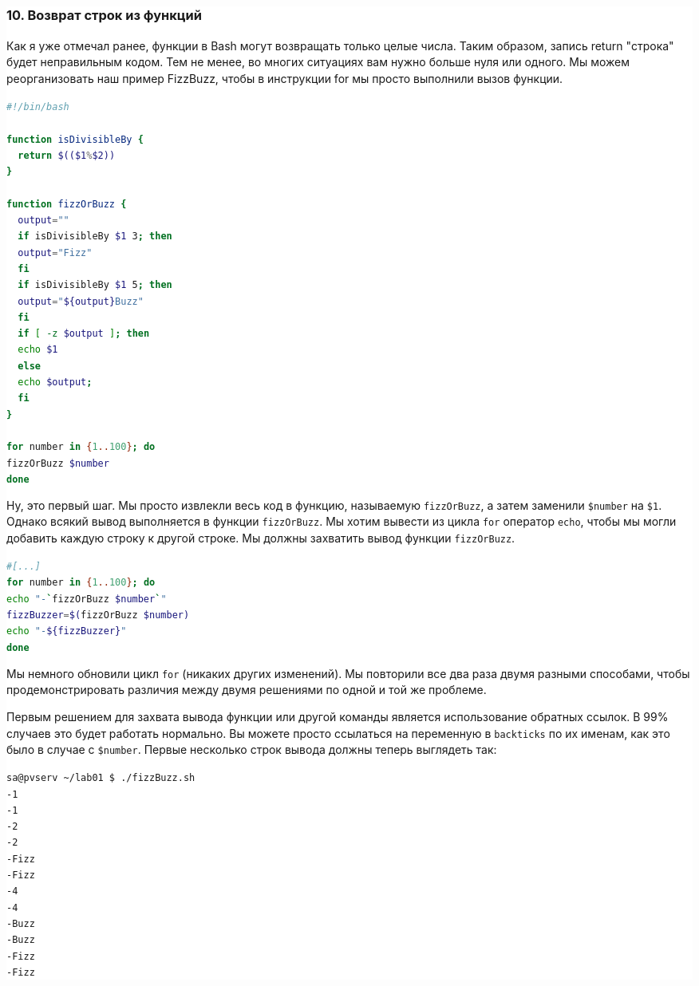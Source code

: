 ### 10. Возврат строк из функций
Как я уже отмечал ранее, функции в Bash могут возвращать только целые числа. Таким образом, запись return "строка" будет неправильным кодом. Тем не менее, во многих ситуациях вам нужно больше нуля или одного. Мы можем реорганизовать наш пример FizzBuzz, чтобы в инструкции for мы просто выполнили вызов функции.
```sh
#!/bin/bash

function isDivisibleBy {
  return $(($1%$2))
}

function fizzOrBuzz {
  output=""
  if isDivisibleBy $1 3; then
  output="Fizz"
  fi
  if isDivisibleBy $1 5; then
  output="${output}Buzz"
  fi
  if [ -z $output ]; then
  echo $1
  else
  echo $output;
  fi
}

for number in {1..100}; do
fizzOrBuzz $number
done
```
Ну, это первый шаг. Мы просто извлекли весь код в функцию, называемую `fizzOrBuzz`, а затем заменили `$number` на `$1`. Однако всякий вывод выполняется в функции `fizzOrBuzz`. Мы хотим вывести из цикла `for` оператор `echo`, чтобы мы могли добавить каждую строку к другой строке. Мы должны захватить вывод функции `fizzOrBuzz`.

```sh
#[...]
for number in {1..100}; do
echo "-`fizzOrBuzz $number`"
fizzBuzzer=$(fizzOrBuzz $number)
echo "-${fizzBuzzer}"
done
```
Мы немного обновили цикл `for` (никаких других изменений). Мы повторили все два раза двумя разными способами, чтобы продемонстрировать различия между двумя решениями по одной и той же проблеме.

Первым решением для захвата вывода функции или другой команды является использование обратных ссылок. В 99% случаев это будет работать нормально. Вы можете просто ссылаться на переменную в `backticks` по их именам, как это было в случае с `$number`. Первые несколько строк вывода должны теперь выглядеть так:
```console
sa@pvserv ~/lab01 $ ./fizzBuzz.sh
-1
-1
-2
-2
-Fizz
-Fizz
-4
-4
-Buzz
-Buzz
-Fizz
-Fizz
```